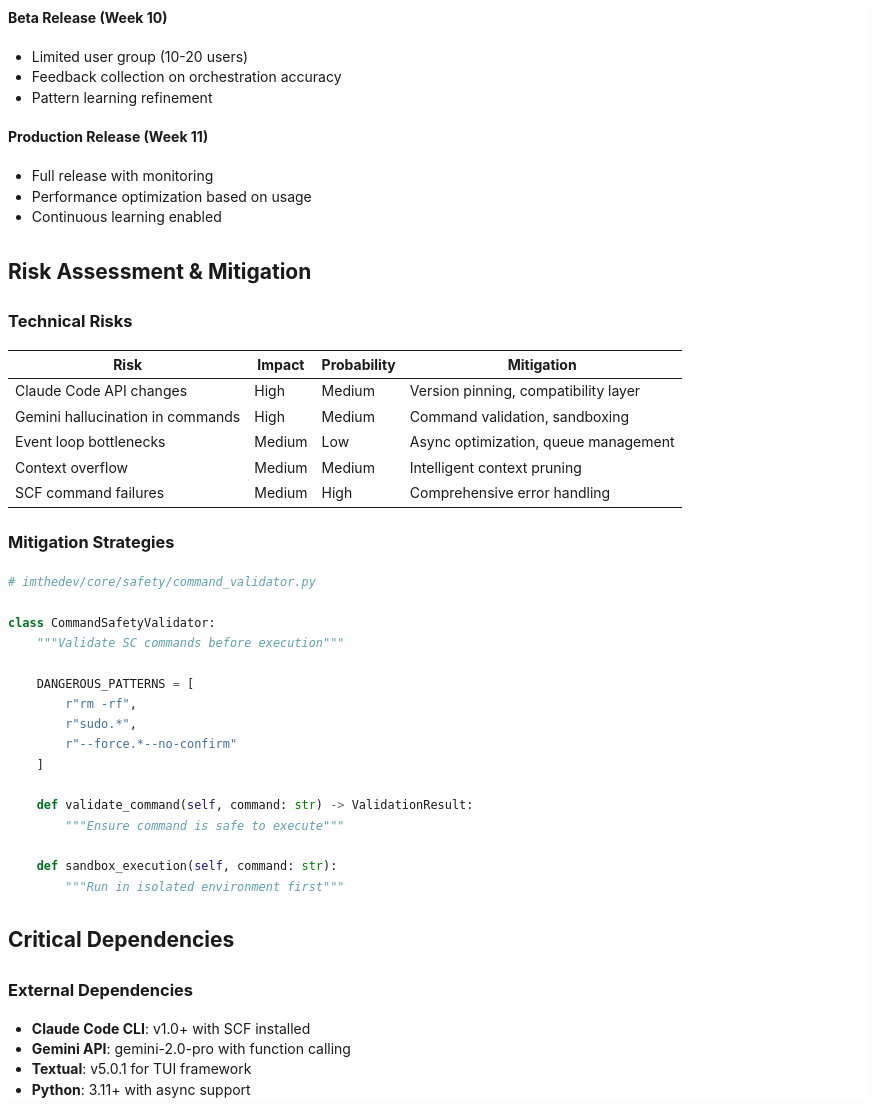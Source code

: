 #### Beta Release (Week 10)
- Limited user group (10-20 users)
- Feedback collection on orchestration accuracy
- Pattern learning refinement

#### Production Release (Week 11)
- Full release with monitoring
- Performance optimization based on usage
- Continuous learning enabled

## Risk Assessment & Mitigation

### Technical Risks

| Risk | Impact | Probability | Mitigation |
|------|--------|-------------|------------|
| Claude Code API changes | High | Medium | Version pinning, compatibility layer |
| Gemini hallucination in commands | High | Medium | Command validation, sandboxing |
| Event loop bottlenecks | Medium | Low | Async optimization, queue management |
| Context overflow | Medium | Medium | Intelligent context pruning |
| SCF command failures | Medium | High | Comprehensive error handling |

### Mitigation Strategies

```python
# imthedev/core/safety/command_validator.py

class CommandSafetyValidator:
    """Validate SC commands before execution"""
    
    DANGEROUS_PATTERNS = [
        r"rm -rf",
        r"sudo.*",
        r"--force.*--no-confirm"
    ]
    
    def validate_command(self, command: str) -> ValidationResult:
        """Ensure command is safe to execute"""
        
    def sandbox_execution(self, command: str):
        """Run in isolated environment first"""
```

## Critical Dependencies

### External Dependencies
- **Claude Code CLI**: v1.0+ with SCF installed
- **Gemini API**: gemini-2.0-pro with function calling
- **Textual**: v5.0.1 for TUI framework
- **Python**: 3.11+ with async support
